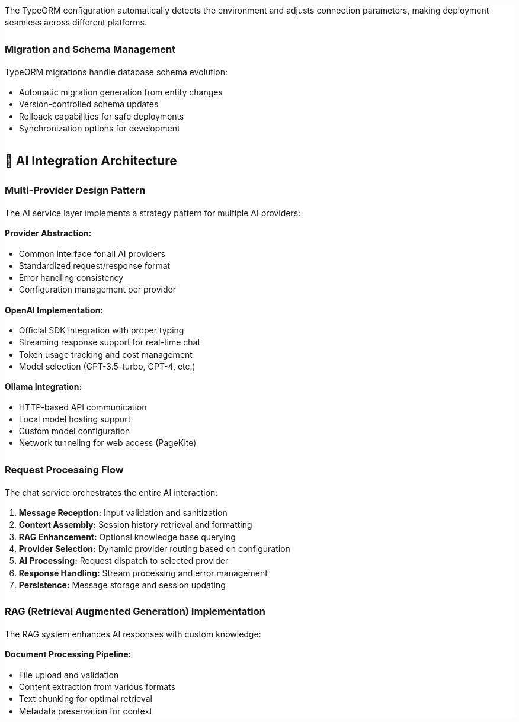 The TypeORM configuration automatically detects the environment and adjusts connection parameters, making deployment seamless across different platforms.

### Migration and Schema Management

TypeORM migrations handle database schema evolution:
- Automatic migration generation from entity changes
- Version-controlled schema updates
- Rollback capabilities for safe deployments
- Synchronization options for development

## 🤖 AI Integration Architecture

### Multi-Provider Design Pattern

The AI service layer implements a strategy pattern for multiple AI providers:

**Provider Abstraction:**
- Common interface for all AI providers
- Standardized request/response format
- Error handling consistency
- Configuration management per provider

**OpenAI Implementation:**
- Official SDK integration with proper typing
- Streaming response support for real-time chat
- Token usage tracking and cost management
- Model selection (GPT-3.5-turbo, GPT-4, etc.)

**Ollama Integration:**
- HTTP-based API communication
- Local model hosting support
- Custom model configuration
- Network tunneling for web access (PageKite)

### Request Processing Flow

The chat service orchestrates the entire AI interaction:

1. **Message Reception:** Input validation and sanitization
2. **Context Assembly:** Session history retrieval and formatting
3. **RAG Enhancement:** Optional knowledge base querying
4. **Provider Selection:** Dynamic provider routing based on configuration
5. **AI Processing:** Request dispatch to selected provider
6. **Response Handling:** Stream processing and error management
7. **Persistence:** Message storage and session updating

### RAG (Retrieval Augmented Generation) Implementation

The RAG system enhances AI responses with custom knowledge:

**Document Processing Pipeline:**
- File upload and validation
- Content extraction from various formats
- Text chunking for optimal retrieval
- Metadata preservation for context
